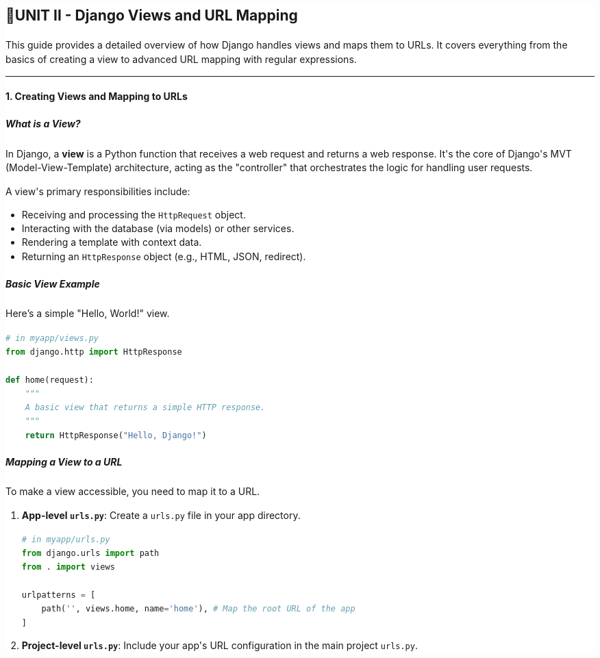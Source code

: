 ## 🔹UNIT II - Django Views and URL Mapping

This guide provides a detailed overview of how Django handles views and maps them to URLs. It covers everything from the basics of creating a view to advanced URL mapping with regular expressions.

---

#### 1. Creating Views and Mapping to URLs

##### What is a View?

In Django, a **view** is a Python function that receives a web request and returns a web response. It's the core of Django's MVT (Model-View-Template) architecture, acting as the "controller" that orchestrates the logic for handling user requests.

A view's primary responsibilities include:
- Receiving and processing the `HttpRequest` object.
- Interacting with the database (via models) or other services.
- Rendering a template with context data.
- Returning an `HttpResponse` object (e.g., HTML, JSON, redirect).

##### Basic View Example

Here’s a simple "Hello, World!" view.

```python
# in myapp/views.py
from django.http import HttpResponse

def home(request):
    """
    A basic view that returns a simple HTTP response.
    """
    return HttpResponse("Hello, Django!")
```

##### Mapping a View to a URL

To make a view accessible, you need to map it to a URL.

1.  **App-level `urls.py`**: Create a `urls.py` file in your app directory.

    ```python
    # in myapp/urls.py
    from django.urls import path
    from . import views

    urlpatterns = [
        path('', views.home, name='home'), # Map the root URL of the app
    ]
    ```

2.  **Project-level `urls.py`**: Include your app's URL configuration in the main project `urls.py`.
